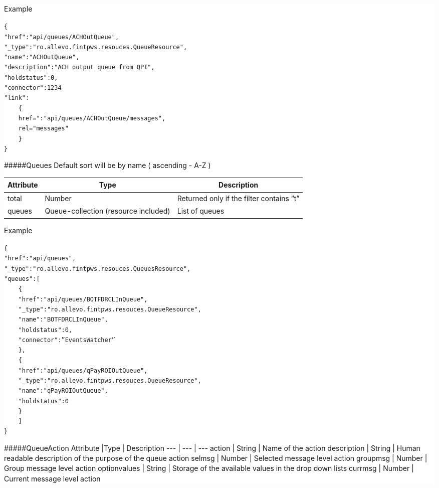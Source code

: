
Example

	{
	"href":"api/queues/ACHOutQueue",
	"_type":"ro.allevo.fintpws.resouces.QueueResource",
	"name":"ACHOutQueue",
	"description":"ACH output queue from QPI",
	"holdstatus":0,
	"connector":1234
	"link":
		{
		href=":"api/queues/ACHOutQueue/messages",
		rel="messages"
		}
	}
	
#####Queues
Default sort will be by name ( ascending - A-Z )

Attribute |Type | Description
--- | --- | ---
total | Number| Returned only if the filter contains “t”
queues | Queue-collection	(resource included) | List of queues 

Example

	{
	"href":"api/queues",
	"_type":"ro.allevo.fintpws.resouces.QueuesResource",
	"queues":[
		{
		"href":"api/queues/BOTFDRCLInQueue",
		"_type":"ro.allevo.fintpws.resouces.QueueResource",
		"name":"BOTFDRCLInQueue",
		"holdstatus":0,
		"connector":”EventsWatcher”
		},
		{
		"href":"api/queues/qPayROIOutQueue",
		"_type":"ro.allevo.fintpws.resouces.QueueResource",
		"name":"qPayROIOutQueue",
		"holdstatus":0
		}
		]
	}
	
#####QueueAction
Attribute |Type | Description
--- | --- | ---
action | String | Name of the action
description | String | Human readable description of the purpose of the queue action
selmsg | Number | Selected message level action
groupmsg | Number | Group message level action 
optionvalues | String | Storage of the available values in the drop down lists
currmsg | Number | Current message level action

